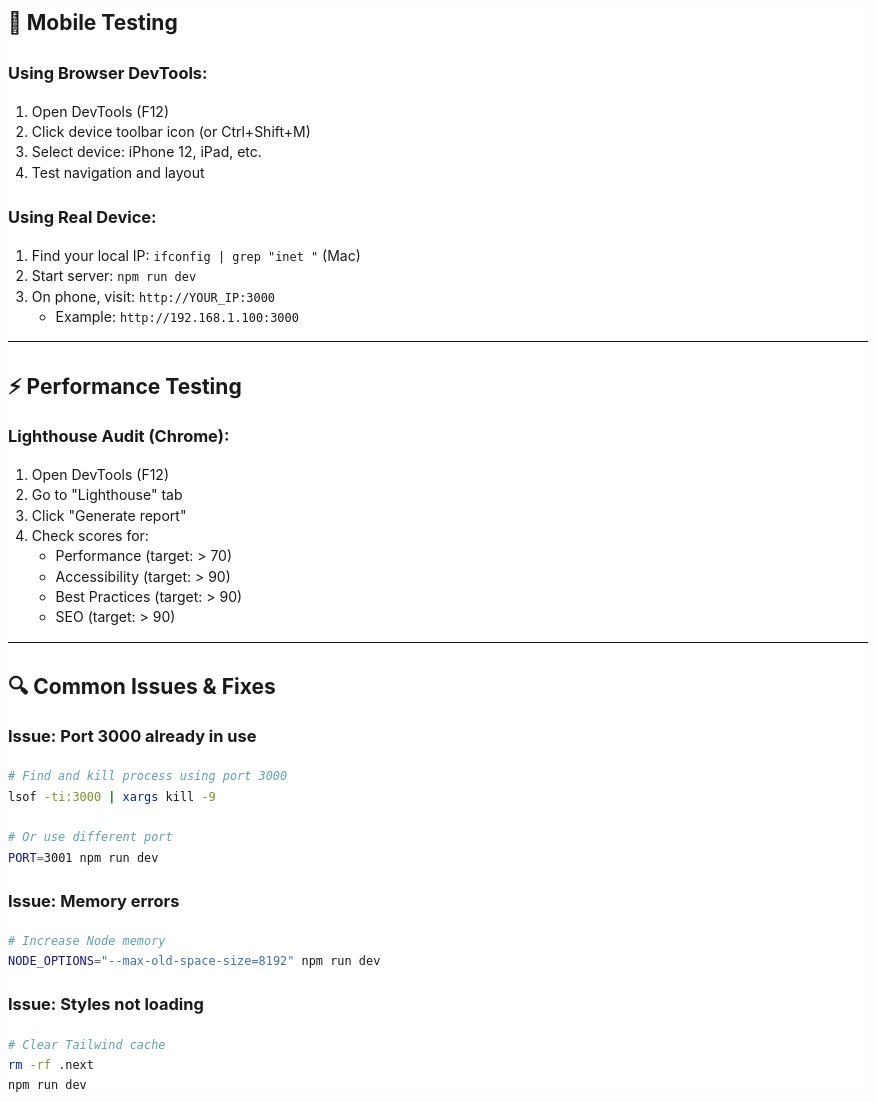 
## 📱 Mobile Testing

### Using Browser DevTools:
1. Open DevTools (F12)
2. Click device toolbar icon (or Ctrl+Shift+M)
3. Select device: iPhone 12, iPad, etc.
4. Test navigation and layout

### Using Real Device:
1. Find your local IP: `ifconfig | grep "inet "` (Mac)
2. Start server: `npm run dev`
3. On phone, visit: `http://YOUR_IP:3000`
   - Example: `http://192.168.1.100:3000`

---

## ⚡ Performance Testing

### Lighthouse Audit (Chrome):
1. Open DevTools (F12)
2. Go to "Lighthouse" tab
3. Click "Generate report"
4. Check scores for:
   - Performance (target: > 70)
   - Accessibility (target: > 90)
   - Best Practices (target: > 90)
   - SEO (target: > 90)

---

## 🔍 Common Issues & Fixes

### Issue: Port 3000 already in use
```bash
# Find and kill process using port 3000
lsof -ti:3000 | xargs kill -9

# Or use different port
PORT=3001 npm run dev
```

### Issue: Memory errors
```bash
# Increase Node memory
NODE_OPTIONS="--max-old-space-size=8192" npm run dev
```

### Issue: Styles not loading
```bash
# Clear Tailwind cache
rm -rf .next
npm run dev
```
